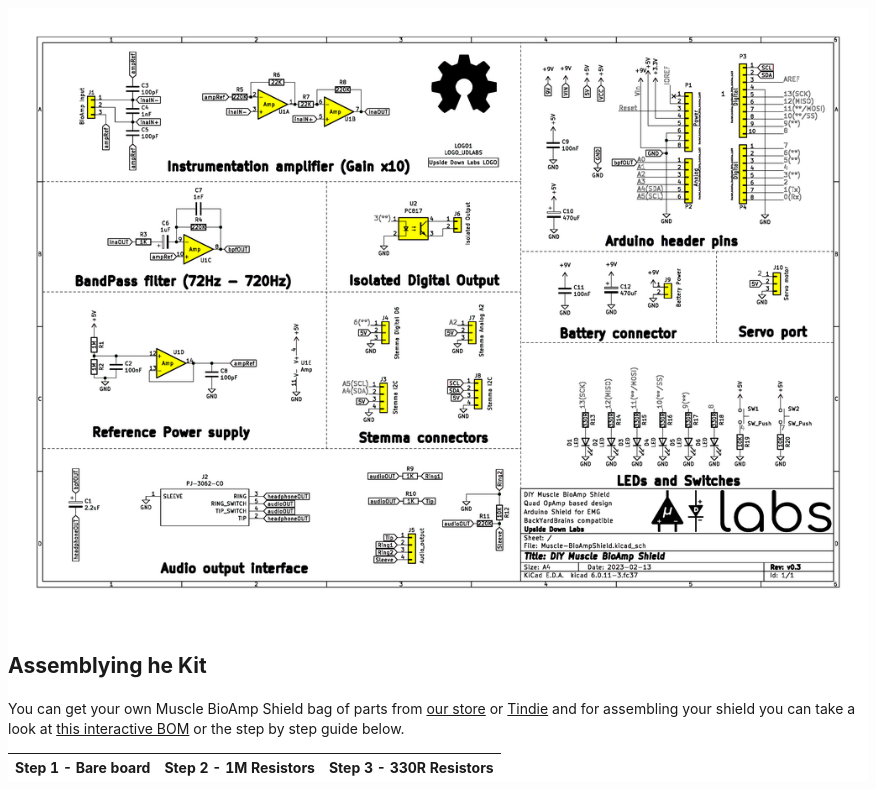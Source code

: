 ![Schematic](img/Muscle%20BioAmp%20Shield/Schematic.png)

## Assemblying he Kit
You can get your own Muscle BioAmp Shield bag of parts from [our store](https://store.upsidedownlabs.tech/product/muscle-bioamp-shield-v0-3/) or [Tindie](https://www.tindie.com/products/upsidedownlabs/muscle-bioamp-shield-v03-arduino-shield-for-emg/) and for assembling your shield you can take a look at [this interactive BOM](https://upsidedownlabs.github.io/DIY-Muscle-BioAmp-Shield/) or the step by step guide below. 

| Step 1 - Bare board | Step 2 - 1M Resistors | Step 3 - 330R Resistors| 
| :----: | :----: | :----: |